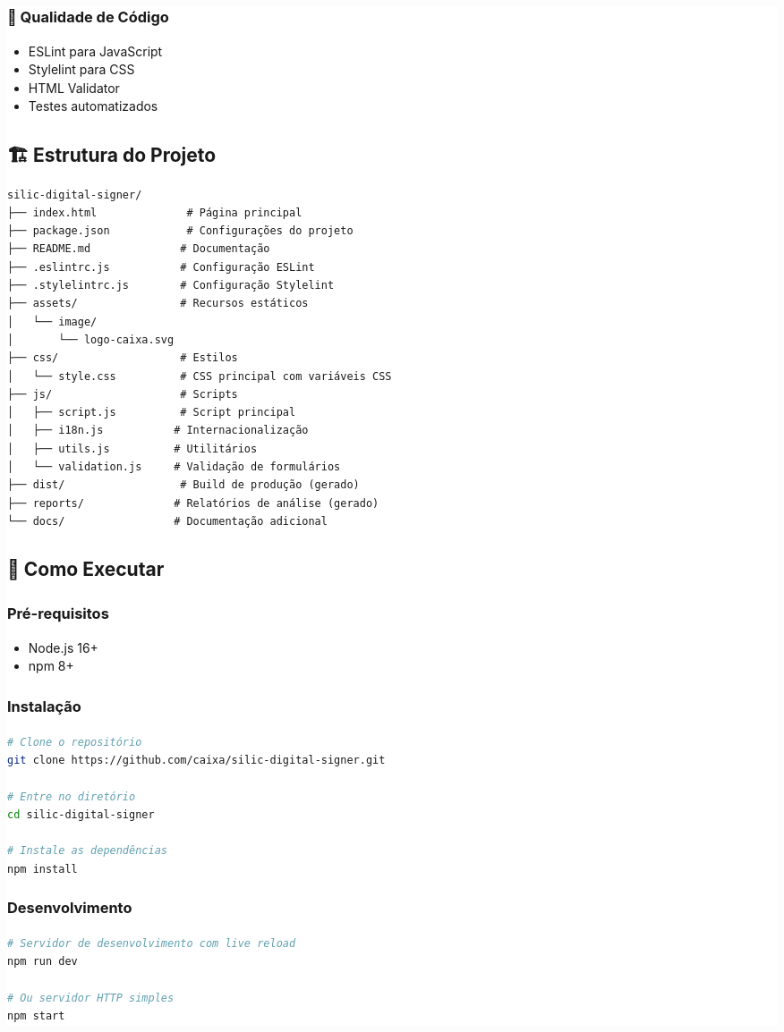 ### 🧪 Qualidade de Código
- ESLint para JavaScript
- Stylelint para CSS
- HTML Validator
- Testes automatizados

## 🏗️ Estrutura do Projeto

```
silic-digital-signer/
├── index.html              # Página principal
├── package.json            # Configurações do projeto
├── README.md              # Documentação
├── .eslintrc.js           # Configuração ESLint
├── .stylelintrc.js        # Configuração Stylelint
├── assets/                # Recursos estáticos
│   └── image/
│       └── logo-caixa.svg
├── css/                   # Estilos
│   └── style.css          # CSS principal com variáveis CSS
├── js/                    # Scripts
│   ├── script.js          # Script principal
│   ├── i18n.js           # Internacionalização
│   ├── utils.js          # Utilitários
│   └── validation.js     # Validação de formulários
├── dist/                  # Build de produção (gerado)
├── reports/              # Relatórios de análise (gerado)
└── docs/                 # Documentação adicional
```

## 🚀 Como Executar

### Pré-requisitos
- Node.js 16+ 
- npm 8+

### Instalação
```bash
# Clone o repositório
git clone https://github.com/caixa/silic-digital-signer.git

# Entre no diretório
cd silic-digital-signer

# Instale as dependências
npm install
```

### Desenvolvimento
```bash
# Servidor de desenvolvimento com live reload
npm run dev

# Ou servidor HTTP simples
npm start
```
